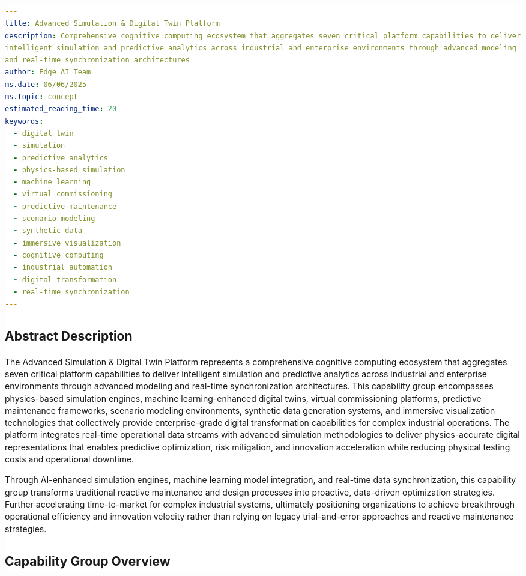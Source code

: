 ```yaml
---
title: Advanced Simulation & Digital Twin Platform
description: Comprehensive cognitive computing ecosystem that aggregates seven critical platform capabilities to deliver intelligent simulation and predictive analytics across industrial and enterprise environments through advanced modeling and real-time synchronization architectures
author: Edge AI Team
ms.date: 06/06/2025
ms.topic: concept
estimated_reading_time: 20
keywords:
  - digital twin
  - simulation
  - predictive analytics
  - physics-based simulation
  - machine learning
  - virtual commissioning
  - predictive maintenance
  - scenario modeling
  - synthetic data
  - immersive visualization
  - cognitive computing
  - industrial automation
  - digital transformation
  - real-time synchronization
---
```


## Abstract Description

The Advanced Simulation & Digital Twin Platform represents a comprehensive cognitive computing ecosystem that aggregates seven critical platform capabilities to deliver intelligent simulation and predictive analytics across industrial and enterprise environments through advanced modeling and real-time synchronization architectures.
This capability group encompasses physics-based simulation engines, machine learning-enhanced digital twins, virtual commissioning platforms, predictive maintenance frameworks, scenario modeling environments, synthetic data generation systems, and immersive visualization technologies that collectively provide enterprise-grade digital transformation capabilities for complex industrial operations.
The platform integrates real-time operational data streams with advanced simulation methodologies to deliver physics-accurate digital representations that enables predictive optimization, risk mitigation, and innovation acceleration while reducing physical testing costs and operational downtime.

Through AI-enhanced simulation engines, machine learning model integration, and real-time data synchronization, this capability group transforms traditional reactive maintenance and design processes into proactive, data-driven optimization strategies.
Further accelerating time-to-market for complex industrial systems, ultimately positioning organizations to achieve breakthrough operational efficiency and innovation velocity rather than relying on legacy trial-and-error approaches and reactive maintenance strategies.

## Capability Group Overview
